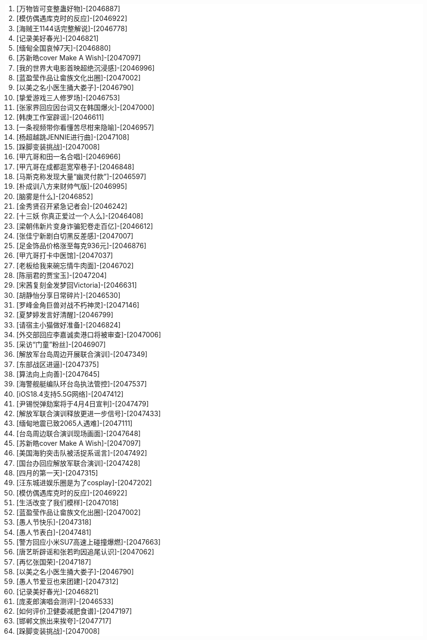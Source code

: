 1. [万物皆可变整蛊好物]-[2046887]
1. [模仿偶遇库克时的反应]-[2046922]
1. [海贼王1144话完整解说]-[2046778]
1. [记录美好春光]-[2046821]
1. [缅甸全国哀悼7天]-[2046880]
1. [苏新皓cover Make A Wish]-[2047097]
1. [我的世界大电影首映超绝沉浸感]-[2046996]
1. [蓝盈莹作品让畲族文化出圈]-[2047002]
1. [以美之名小医生捅大娄子]-[2046790]
1. [挚爱游戏三人修罗场]-[2046753]
1. [张家界回应因台词又在韩国爆火]-[2047000]
1. [韩庚工作室辟谣]-[2046611]
1. [一条视频带你看懂苦尽柑来隐喻]-[2046957]
1. [杨超越跳JENNIE进行曲]-[2047108]
1. [跺脚变装挑战]-[2047008]
1. [甲亢哥和田一名合唱]-[2046966]
1. [甲亢哥在成都逛宽窄巷子]-[2046848]
1. [马斯克称发现大量“幽灵付款”]-[2046597]
1. [朴成训八方来财帅气版]-[2046995]
1. [脑雾是什么]-[2046852]
1. [金秀贤召开紧急记者会]-[2046242]
1. [十三妖 你真正爱过一个人么]-[2046408]
1. [梁朝伟新片变身诈骗犯卷走百亿]-[2046612]
1. [张佳宁新剧白切黑反差感]-[2047007]
1. [足金饰品价格涨至每克936元]-[2046876]
1. [甲亢哥打卡中医馆]-[2047037]
1. [老板给我来碗忘情牛肉面]-[2046702]
1. [陈丽君的贾宝玉]-[2047204]
1. [宋茜复刻金发梦回Victoria]-[2046631]
1. [胡静怡分享日常碎片]-[2046530]
1. [罗峰金角巨兽对战不朽神灵]-[2047146]
1. [夏梦婷发言好清醒]-[2046799]
1. [请宿主小猫做好准备]-[2046824]
1. [外交部回应李嘉诚卖港口将被审查]-[2047006]
1. [采访“门童”粉丝]-[2046907]
1. [解放军台岛周边开展联合演训]-[2047349]
1. [东部战区进逼]-[2047375]
1. [算法向上向善]-[2047645]
1. [海警舰艇编队环台岛执法管控]-[2047537]
1. [iOS18.4支持5.5G网络]-[2047412]
1. [尹锡悦弹劾案将于4月4日宣判]-[2047479]
1. [解放军联合演训释放更进一步信号]-[2047433]
1. [缅甸地震已致2065人遇难]-[2047111]
1. [台岛周边联合演训现场画面]-[2047648]
1. [苏新皓cover Make A Wish]-[2047097]
1. [美国海豹突击队被活捉系谣言]-[2047492]
1. [国台办回应解放军联合演训]-[2047428]
1. [四月的第一天]-[2047315]
1. [汪东城进娱乐圈是为了cosplay]-[2047202]
1. [模仿偶遇库克时的反应]-[2046922]
1. [生活改变了我们模样]-[2047018]
1. [蓝盈莹作品让畲族文化出圈]-[2047002]
1. [愚人节快乐]-[2047318]
1. [愚人节表白]-[2047481]
1. [警方回应小米SU7高速上碰撞爆燃]-[2047663]
1. [唐艺昕辟谣和张若昀因追尾认识]-[2047062]
1. [再忆张国荣]-[2047187]
1. [以美之名小医生捅大娄子]-[2046790]
1. [愚人节爱豆也来团建]-[2047312]
1. [记录美好春光]-[2046821]
1. [庞麦郎演唱会测评]-[2046533]
1. [如何评价卫健委减肥食谱]-[2047197]
1. [邯郸文旅出来挨夸]-[2047717]
1. [跺脚变装挑战]-[2047008]